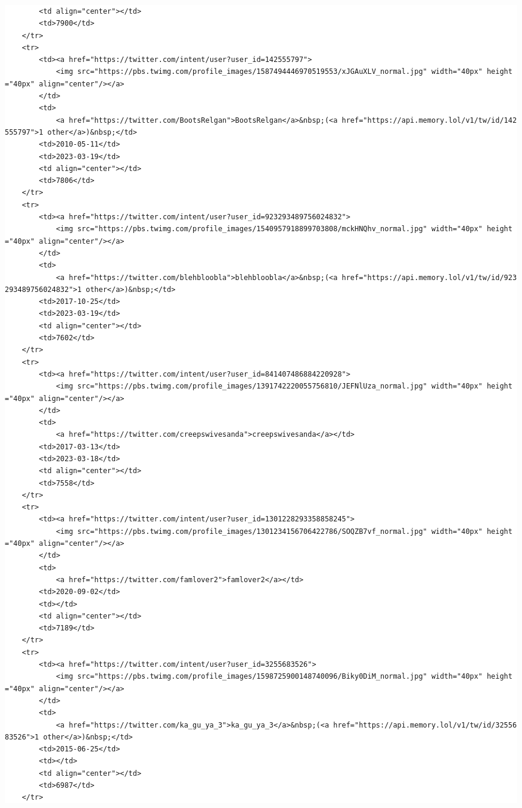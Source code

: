             <td align="center"></td>
            <td>7900</td>
        </tr>
        <tr>
            <td><a href="https://twitter.com/intent/user?user_id=142555797">
                <img src="https://pbs.twimg.com/profile_images/1587494446970519553/xJGAuXLV_normal.jpg" width="40px" height="40px" align="center"/></a>
            </td>
            <td>
                <a href="https://twitter.com/BootsRelgan">BootsRelgan</a>&nbsp;(<a href="https://api.memory.lol/v1/tw/id/142555797">1 other</a>)&nbsp;</td>
            <td>2010-05-11</td>
            <td>2023-03-19</td>
            <td align="center"></td>
            <td>7806</td>
        </tr>
        <tr>
            <td><a href="https://twitter.com/intent/user?user_id=923293489756024832">
                <img src="https://pbs.twimg.com/profile_images/1540957918899703808/mckHNQhv_normal.jpg" width="40px" height="40px" align="center"/></a>
            </td>
            <td>
                <a href="https://twitter.com/blehbloobla">blehbloobla</a>&nbsp;(<a href="https://api.memory.lol/v1/tw/id/923293489756024832">1 other</a>)&nbsp;</td>
            <td>2017-10-25</td>
            <td>2023-03-19</td>
            <td align="center"></td>
            <td>7602</td>
        </tr>
        <tr>
            <td><a href="https://twitter.com/intent/user?user_id=841407486884220928">
                <img src="https://pbs.twimg.com/profile_images/1391742220055756810/JEFNlUza_normal.jpg" width="40px" height="40px" align="center"/></a>
            </td>
            <td>
                <a href="https://twitter.com/creepswivesanda">creepswivesanda</a></td>
            <td>2017-03-13</td>
            <td>2023-03-18</td>
            <td align="center"></td>
            <td>7558</td>
        </tr>
        <tr>
            <td><a href="https://twitter.com/intent/user?user_id=1301228293358858245">
                <img src="https://pbs.twimg.com/profile_images/1301234156706422786/SOQZB7vf_normal.jpg" width="40px" height="40px" align="center"/></a>
            </td>
            <td>
                <a href="https://twitter.com/famlover2">famlover2</a></td>
            <td>2020-09-02</td>
            <td></td>
            <td align="center"></td>
            <td>7189</td>
        </tr>
        <tr>
            <td><a href="https://twitter.com/intent/user?user_id=3255683526">
                <img src="https://pbs.twimg.com/profile_images/1598725900148740096/Biky0DiM_normal.jpg" width="40px" height="40px" align="center"/></a>
            </td>
            <td>
                <a href="https://twitter.com/ka_gu_ya_3">ka_gu_ya_3</a>&nbsp;(<a href="https://api.memory.lol/v1/tw/id/3255683526">1 other</a>)&nbsp;</td>
            <td>2015-06-25</td>
            <td></td>
            <td align="center"></td>
            <td>6987</td>
        </tr>